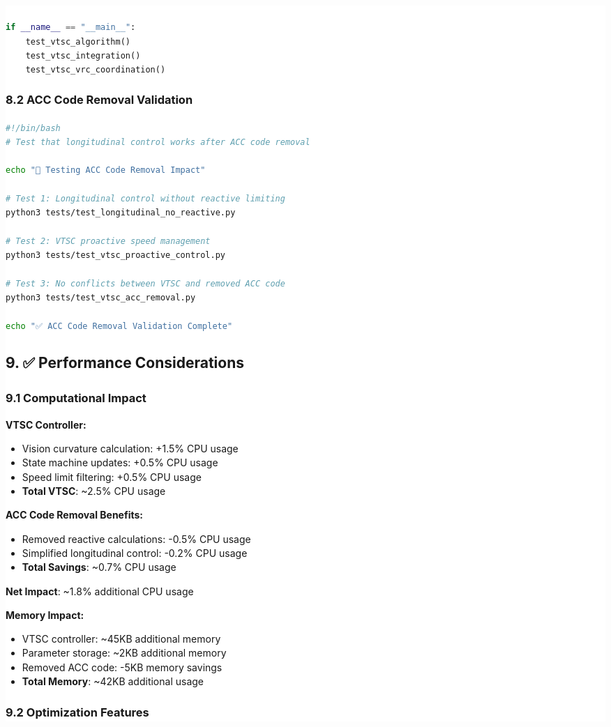 ```python

if __name__ == "__main__":
    test_vtsc_algorithm()
    test_vtsc_integration()
    test_vtsc_vrc_coordination()
```

### 8.2 ACC Code Removal Validation

```bash
#!/bin/bash
# Test that longitudinal control works after ACC code removal

echo "🧪 Testing ACC Code Removal Impact"

# Test 1: Longitudinal control without reactive limiting
python3 tests/test_longitudinal_no_reactive.py

# Test 2: VTSC proactive speed management
python3 tests/test_vtsc_proactive_control.py

# Test 3: No conflicts between VTSC and removed ACC code
python3 tests/test_vtsc_acc_removal.py

echo "✅ ACC Code Removal Validation Complete"
```

## 9. ✅ Performance Considerations

### 9.1 Computational Impact

**VTSC Controller:**
- Vision curvature calculation: +1.5% CPU usage
- State machine updates: +0.5% CPU usage
- Speed limit filtering: +0.5% CPU usage
- **Total VTSC**: ~2.5% CPU usage

**ACC Code Removal Benefits:**
- Removed reactive calculations: -0.5% CPU usage
- Simplified longitudinal control: -0.2% CPU usage
- **Total Savings**: ~0.7% CPU usage

**Net Impact**: ~1.8% additional CPU usage

**Memory Impact:**
- VTSC controller: ~45KB additional memory
- Parameter storage: ~2KB additional memory
- Removed ACC code: -5KB memory savings
- **Total Memory**: ~42KB additional usage

### 9.2 Optimization Features
